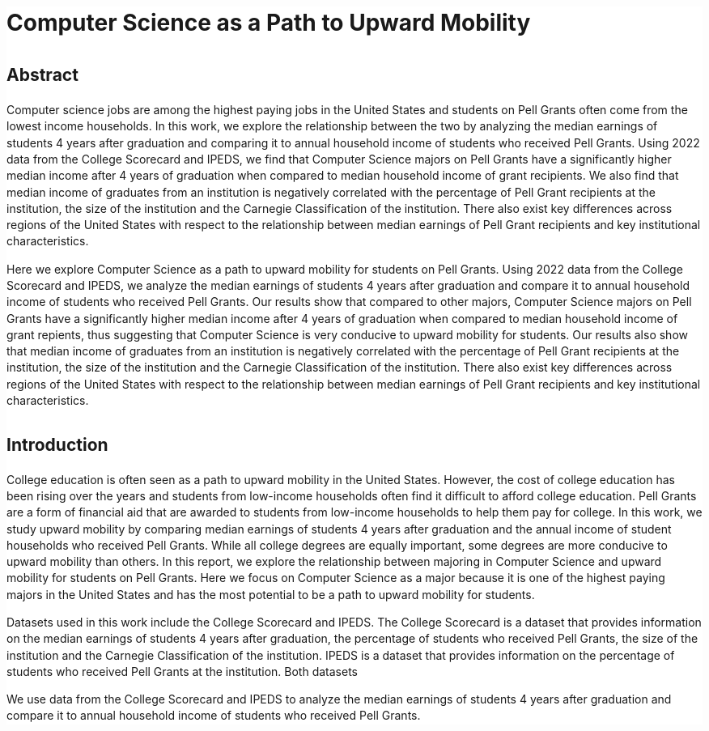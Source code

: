 
# Computer Science as a Path to Upward Mobility 

## Abstract 

Computer science jobs are among the highest paying jobs in the United States and students on Pell Grants often come from the lowest income households. In this work, we explore the relationship between the two by analyzing the median earnings of students 4 years after graduation and comparing it to annual household income of students who received Pell Grants. Using 2022 data from the College Scorecard and IPEDS, we find that Computer Science majors on Pell Grants have a significantly higher median income after 4 years of graduation when compared to median household income of grant recipients. We also find that median income of graduates from an institution is negatively correlated with the percentage of Pell Grant recipients at the institution, the size of the institution and the Carnegie Classification of the institution. There also exist key differences across regions of the United States with respect to the relationship between median earnings of Pell Grant recipients and key institutional characteristics.

Here we explore Computer Science as a path to upward mobility for students on Pell Grants. Using 2022 data from the College Scorecard and IPEDS, we analyze the median earnings of students 4 years after graduation and compare it to annual household income of students who received Pell Grants. Our results show that compared to other majors, Computer Science majors on Pell Grants have a significantly higher median income after 4 years of graduation when compared to median household income of grant repients, thus suggesting that Computer Science is very conducive to upward mobility for students. Our results also show that median income of graduates from an institution is negatively correlated with the percentage of Pell Grant recipients at the institution, the size of the institution and the Carnegie Classification of the institution. There also exist key differences across regions of the United States with respect to the relationship between median earnings of Pell Grant recipients and key institutional characteristics.

## Introduction

College education is often seen as a path to upward mobility in the United States. However, the cost of college education has been rising over the years and students from low-income households often find it difficult to afford college education. Pell Grants are a form of financial aid that are awarded to students from low-income households to help them pay for college. In this work, we study upward mobility by comparing median earnings of students 4 years after graduation and the annual income of student households who received Pell Grants. While all college degrees are equally important, some degrees are more conducive to upward mobility than others. In this report, we explore the relationship between majoring in Computer Science and upward mobility for students on Pell Grants. Here we focus on Computer Science as a major because it is one of the highest paying majors in the United States and has the most potential to be a path to upward mobility for students.

Datasets used in this work include the College Scorecard and IPEDS. The College Scorecard is a dataset that provides information on the median earnings of students 4 years after graduation, the percentage of students who received Pell Grants, the size of the institution and the Carnegie Classification of the institution. IPEDS is a dataset that provides information on the percentage of students who received Pell Grants at the institution. Both datasets 

We use data from the College Scorecard and IPEDS to analyze the median earnings of students 4 years after graduation and compare it to annual household income of students who received Pell Grants. 
